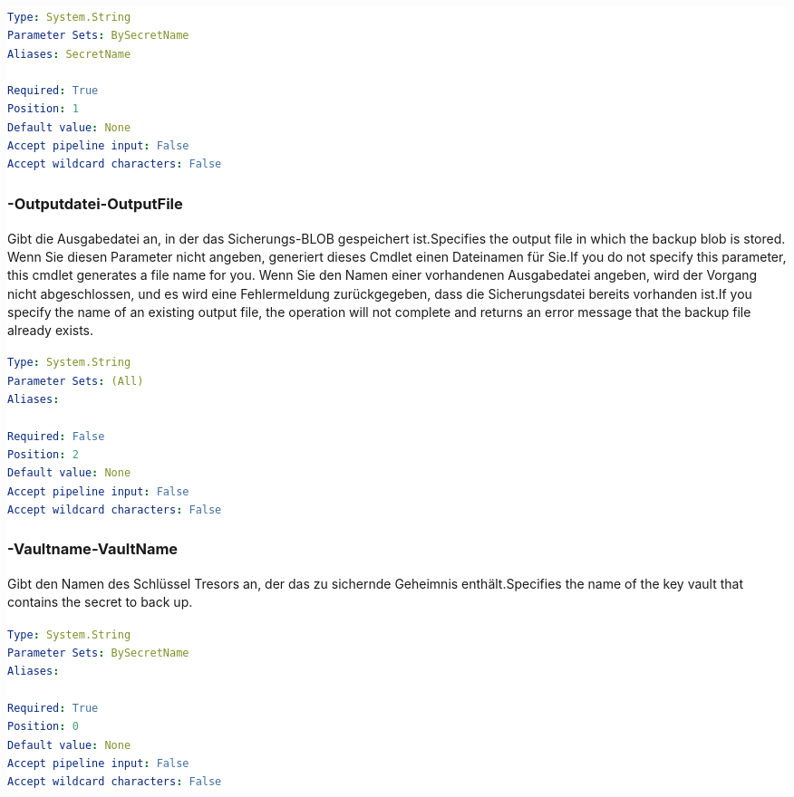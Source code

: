 ```yaml
Type: System.String
Parameter Sets: BySecretName
Aliases: SecretName

Required: True
Position: 1
Default value: None
Accept pipeline input: False
Accept wildcard characters: False
```

### <span data-ttu-id="48266-133">-Outputdatei</span><span class="sxs-lookup"><span data-stu-id="48266-133">-OutputFile</span></span>
<span data-ttu-id="48266-134">Gibt die Ausgabedatei an, in der das Sicherungs-BLOB gespeichert ist.</span><span class="sxs-lookup"><span data-stu-id="48266-134">Specifies the output file in which the backup blob is stored.</span></span>
<span data-ttu-id="48266-135">Wenn Sie diesen Parameter nicht angeben, generiert dieses Cmdlet einen Dateinamen für Sie.</span><span class="sxs-lookup"><span data-stu-id="48266-135">If you do not specify this parameter, this cmdlet generates a file name for you.</span></span>
<span data-ttu-id="48266-136">Wenn Sie den Namen einer vorhandenen Ausgabedatei angeben, wird der Vorgang nicht abgeschlossen, und es wird eine Fehlermeldung zurückgegeben, dass die Sicherungsdatei bereits vorhanden ist.</span><span class="sxs-lookup"><span data-stu-id="48266-136">If you specify the name of an existing output file, the operation will not complete and returns an error message that the backup file already exists.</span></span>

```yaml
Type: System.String
Parameter Sets: (All)
Aliases:

Required: False
Position: 2
Default value: None
Accept pipeline input: False
Accept wildcard characters: False
```

### <span data-ttu-id="48266-137">-Vaultname</span><span class="sxs-lookup"><span data-stu-id="48266-137">-VaultName</span></span>
<span data-ttu-id="48266-138">Gibt den Namen des Schlüssel Tresors an, der das zu sichernde Geheimnis enthält.</span><span class="sxs-lookup"><span data-stu-id="48266-138">Specifies the name of the key vault that contains the secret to back up.</span></span>

```yaml
Type: System.String
Parameter Sets: BySecretName
Aliases:

Required: True
Position: 0
Default value: None
Accept pipeline input: False
Accept wildcard characters: False
```
